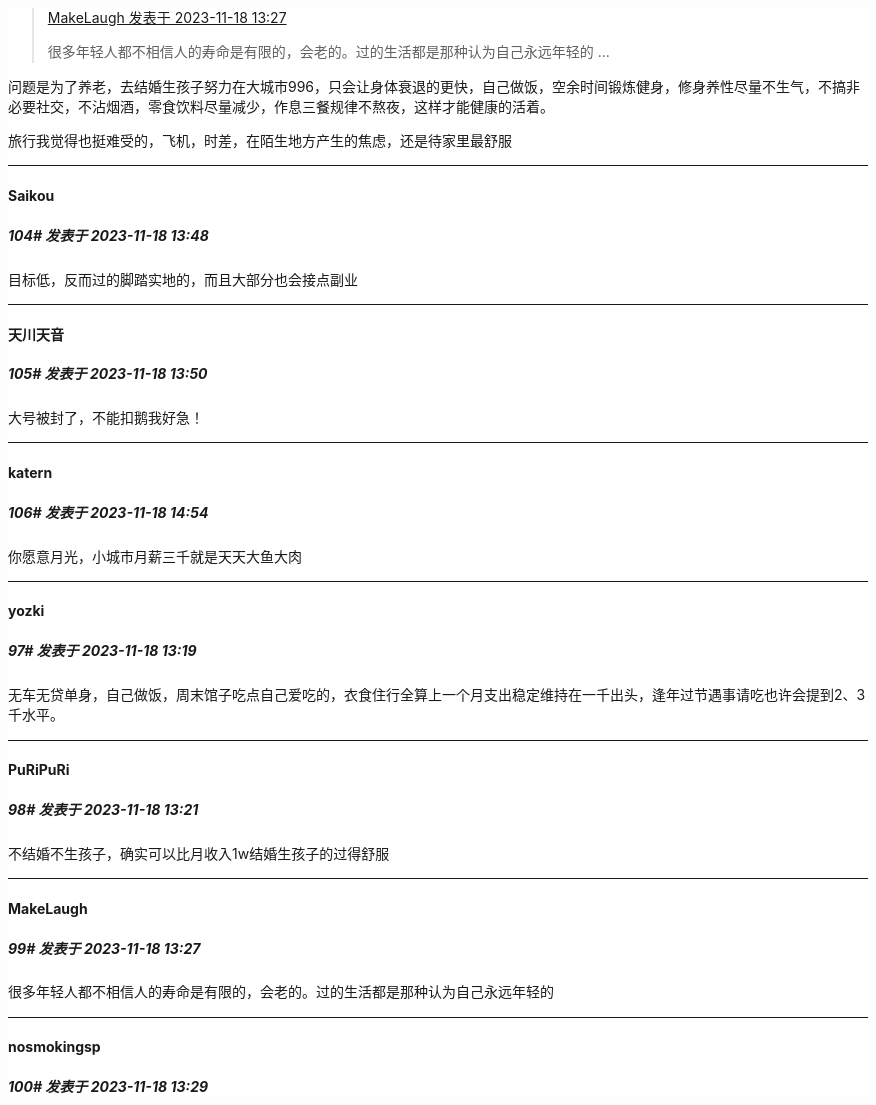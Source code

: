 <blockquote><a href="httphttps://bbs.saraba1st.com/2b/forum.php?mod=redirect&amp;goto=findpost&amp;pid=63073981&amp;ptid=2160929" target="_blank">MakeLaugh 发表于 2023-11-18 13:27</a>

很多年轻人都不相信人的寿命是有限的，会老的。过的生活都是那种认为自己永远年轻的 ...</blockquote>
问题是为了养老，去结婚生孩子努力在大城市996，只会让身体衰退的更快，自己做饭，空余时间锻炼健身，修身养性尽量不生气，不搞非必要社交，不沾烟酒，零食饮料尽量减少，作息三餐规律不熬夜，这样才能健康的活着。

旅行我觉得也挺难受的，飞机，时差，在陌生地方产生的焦虑，还是待家里最舒服

*****

####  Saikou  
##### 104#       发表于 2023-11-18 13:48

目标低，反而过的脚踏实地的，而且大部分也会接点副业

*****

####  天川天音  
##### 105#       发表于 2023-11-18 13:50

大号被封了，不能扣鹅我好急！


*****

####  katern  
##### 106#       发表于 2023-11-18 14:54

你愿意月光，小城市月薪三千就是天天大鱼大肉


*****

####  yozki  
##### 97#       发表于 2023-11-18 13:19

无车无贷单身，自己做饭，周末馆子吃点自己爱吃的，衣食住行全算上一个月支出稳定维持在一千出头，逢年过节遇事请吃也许会提到2、3千水平。

*****

####  PuRiPuRi  
##### 98#       发表于 2023-11-18 13:21

不结婚不生孩子，确实可以比月收入1w结婚生孩子的过得舒服

*****

####  MakeLaugh  
##### 99#       发表于 2023-11-18 13:27

很多年轻人都不相信人的寿命是有限的，会老的。过的生活都是那种认为自己永远年轻的

*****

####  nosmokingsp  
##### 100#       发表于 2023-11-18 13:29
